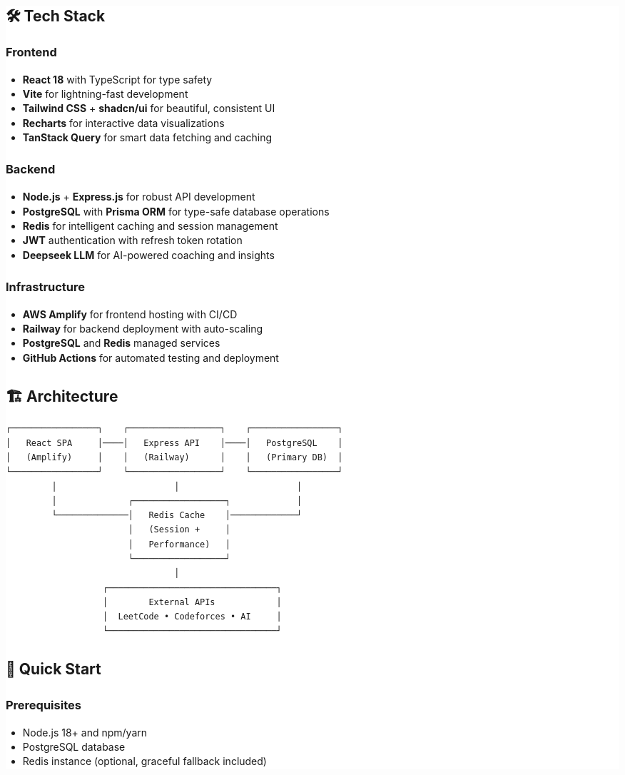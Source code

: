 ## 🛠️ Tech Stack

### Frontend
- **React 18** with TypeScript for type safety
- **Vite** for lightning-fast development
- **Tailwind CSS** + **shadcn/ui** for beautiful, consistent UI
- **Recharts** for interactive data visualizations
- **TanStack Query** for smart data fetching and caching

### Backend
- **Node.js** + **Express.js** for robust API development
- **PostgreSQL** with **Prisma ORM** for type-safe database operations
- **Redis** for intelligent caching and session management
- **JWT** authentication with refresh token rotation
- **Deepseek LLM** for AI-powered coaching and insights

### Infrastructure
- **AWS Amplify** for frontend hosting with CI/CD
- **Railway** for backend deployment with auto-scaling
- **PostgreSQL** and **Redis** managed services
- **GitHub Actions** for automated testing and deployment

## 🏗️ Architecture

```
┌─────────────────┐    ┌──────────────────┐    ┌─────────────────┐
│   React SPA     │────│   Express API    │────│   PostgreSQL    │
│   (Amplify)     │    │   (Railway)      │    │   (Primary DB)  │
└─────────────────┘    └──────────────────┘    └─────────────────┘
         │                       │                       │
         │              ┌──────────────────┐             │
         └──────────────│   Redis Cache    │─────────────┘
                        │   (Session +     │
                        │   Performance)   │
                        └──────────────────┘
                                 │
                   ┌─────────────────────────────────┐
                   │        External APIs            │
                   │  LeetCode • Codeforces • AI     │
                   └─────────────────────────────────┘
```

## 🚀 Quick Start

### Prerequisites
- Node.js 18+ and npm/yarn
- PostgreSQL database
- Redis instance (optional, graceful fallback included)
